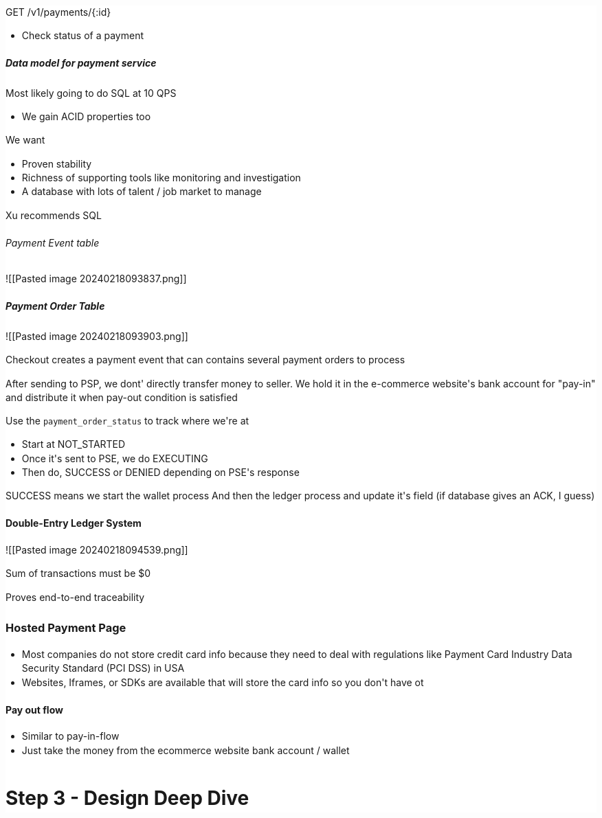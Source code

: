GET /v1/payments/{:id}
* Check status of a payment

##### Data model for payment service

Most likely going to do SQL at 10 QPS
* We gain ACID properties too

We want
* Proven stability
* Richness of supporting tools like monitoring and investigation
* A database with lots of talent / job market to manage

Xu recommends SQL

###### Payment Event table

![[Pasted image 20240218093837.png]]

##### Payment Order Table

![[Pasted image 20240218093903.png]]

Checkout creates a payment event that can contains several payment orders to process

After sending to PSP, we dont' directly transfer money to seller. We hold it in the e-commerce website's bank account for "pay-in" and distribute it when pay-out condition is satisfied

Use the `payment_order_status` to track where we're at
* Start at NOT_STARTED
* Once it's sent to PSE, we do EXECUTING
* Then do, SUCCESS or DENIED depending on PSE's response

SUCCESS means we start the wallet process
And then the ledger process and update it's field (if database gives an ACK, I guess)

#### Double-Entry Ledger System

![[Pasted image 20240218094539.png]]

Sum of transactions must be $0

Proves end-to-end traceability

### Hosted Payment Page
* Most companies do not store credit card info because they need to deal with regulations like Payment Card Industry Data Security Standard (PCI DSS) in USA
* Websites, Iframes, or SDKs are available that will store the card info so you don't have ot
#### Pay out flow
* Similar to pay-in-flow
* Just take the money from the ecommerce website bank account / wallet

# Step 3 - Design Deep Dive
